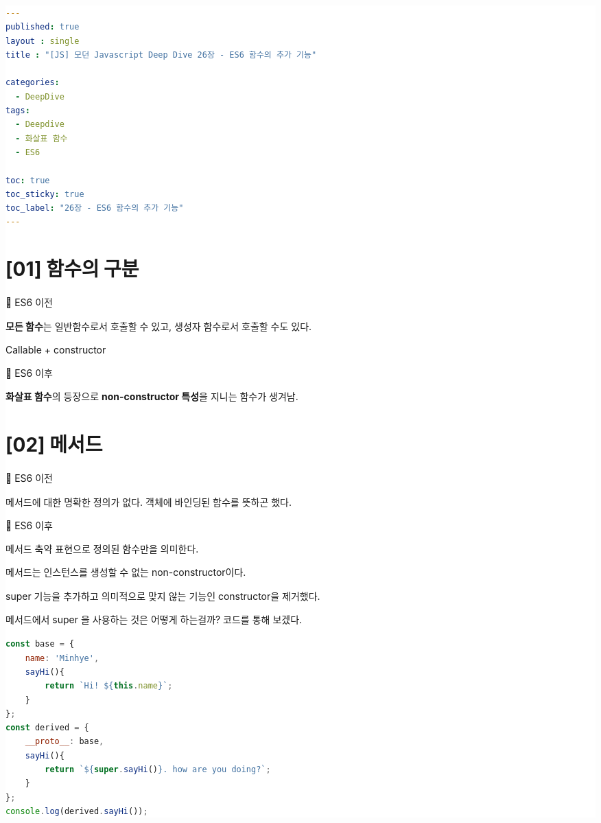 ```yaml
---
published: true
layout : single
title : "[JS] 모던 Javascript Deep Dive 26장 - ES6 함수의 추가 기능"

categories:
  - DeepDive
tags:
  - Deepdive
  - 화살표 함수
  - ES6

toc: true
toc_sticky: true
toc_label: "26장 - ES6 함수의 추가 기능"
---
```

# [01] 함수의 구분

🎯 ES6 이전

**모든 함수**는 일반함수로서 호출할 수 있고, 생성자 함수로서 호출할 수도 있다.

Callable + constructor

🎯 ES6 이후

**화살표 함수**의 등장으로 **non-constructor 특성**을 지니는 함수가 생겨남.

# [02] 메서드

🎯 ES6 이전

메서드에 대한 명확한 정의가 없다. 객체에 바인딩된 함수를 뜻하곤 했다.

🎯 ES6 이후

메서드 축약 표현으로 정의된 함수만을 의미한다. 

메서드는 인스턴스를 생성할 수 없는 non-constructor이다.

super 기능을 추가하고 의미적으로 맞지 않는 기능인 constructor을 제거했다.

메서드에서 super 을 사용하는 것은 어떻게 하는걸까? 코드를 통해 보겠다.

```jsx
const base = {
	name: 'Minhye',
	sayHi(){
		return `Hi! ${this.name}`;
	}
};
const derived = {
	__proto__: base,
	sayHi(){
		return `${super.sayHi()}. how are you doing?`;
	}
};
console.log(derived.sayHi());
```
